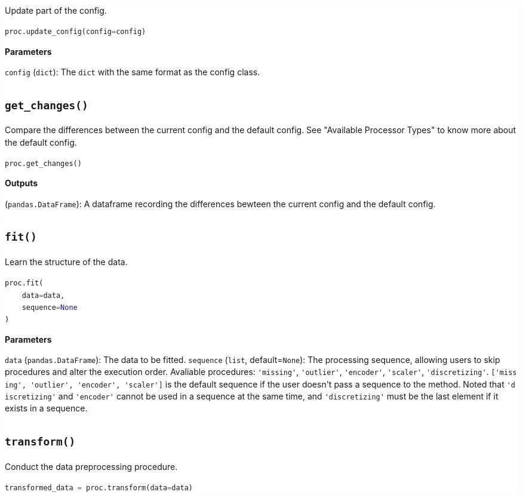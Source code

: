 Update part of the config.

```Python
proc.update_config(config=config)
```


**Parameters**

`config` (`dict`): The `dict` with the same format as the config class.


## `get_changes()`

Compare the differences between the current config and the default config. See "Available Processor Types" to know more about the default config.

```Python
proc.get_changes()
```


**Outputs**

(`pandas.DataFrame`): A dataframe recording the differences bewteen the current config and the default config.


## `fit()`

Learn the structure of the data.

```Python
proc.fit(
    data=data,
    sequence=None
)
```


**Parameters**

`data` (`pandas.DataFrame`): The data to be fitted.
`sequence` (`list`, default=`None`): The processing sequence, allowing users to skip procedures and alter the execution order. Avaliable procedures: `'missing'`, `'outlier'`, `'encoder'`, `'scaler'`, `'discretizing'`. `['missing', 'outlier', 'encoder', 'scaler']` is the default sequence if the user doesn't pass a sequence to the method. Noted that `'discretizing'` and `'encoder'` cannot be used in a sequence at the same time, and `'discretizing'` must be the last element if it exists in a sequence.


## `transform()`

Conduct the data preprocessing procedure.


```Python
transformed_data = proc.transform(data=data)
```
